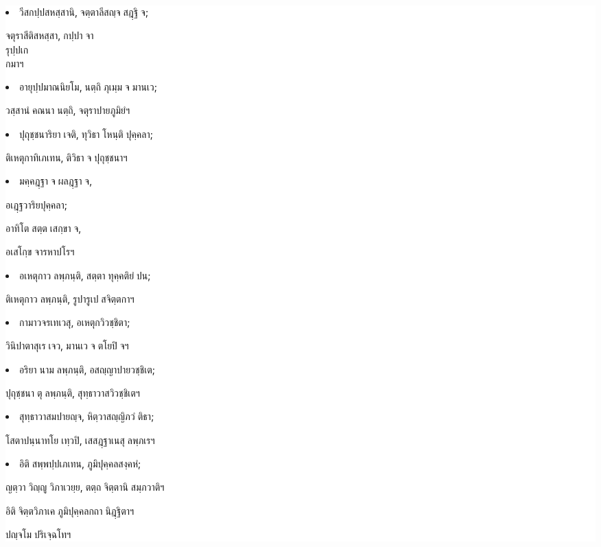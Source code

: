 <li>
วีสกปฺปสหสฺสานิ, จตฺตาลีสญฺจ สฎฺฐิ จ;  
  
จตุราสีติสหสฺสา, กปฺปา จา  
รุปฺปเก  
กมาฯ  
</li>
  
<li>
อายุปฺปมาณนิยโม, นตฺถิ ภุเมฺม จ มานเว;  
  
วสฺสานํ คณนา นตฺถิ, จตุราปายภูมิยํฯ  
</li>
  
<li>
ปุถุชฺชนาริยา  
เจติ, ทุวิธา โหนฺติ ปุคฺคลา;  
  
ติเหตุกาทิเภเทน, ติวิธา จ ปุถุชฺชนาฯ  
</li>
  
<li>
มคฺคฎฺฐา จ ผลฎฺฐา จ,  
  
อเฎฺฐวาริยปุคฺคลา;  
  
อาทิโต สตฺต เสกฺขา จ,  
  
อเสโกฺข จารหาปโรฯ  
</li>
  
<li>
อเหตุกาว ลพฺภนฺติ, สตฺตา ทุคฺคติยํ ปน;  
  
ติเหตุกาว ลพฺภนฺติ, รูปารูเป สจิตฺตกาฯ  
</li>
  
<li>
กามาวจรเทเวสุ, อเหตุกวิวชฺชิตา;  
  
วินิปาตาสุเร เจว, มานเว จ ตโยปิ จฯ  
</li>
  
<li>
อริยา นาม ลพฺภนฺติ, อสญฺญาปายวชฺชิเต;  
  
ปุถุชฺชนา ตุ ลพฺภนฺติ, สุทฺธาวาสวิวชฺชิเตฯ  
</li>
  
<li>
สุทฺธาวาสมปายญฺจ, หิตฺวาสญฺญิภวํ ติธา;  
  
โสตาปนฺนาทโย เทฺวปิ, เสสฎฺฐาเนสุ ลพฺภเรฯ  
</li>
  
<li>
อิติ สพฺพปฺปเภเทน, ภูมิปุคฺคลสงฺคหํ;  
  
ญตฺวา วิญฺญู วิภาเวยฺย, ตตฺถ จิตฺตานิ สมฺภวาติฯ  
</li>
  
อิติ จิตฺตวิภาเค ภูมิปุคฺคลกถา นิฎฺฐิตาฯ  
</li>
  
ปญฺจโม ปริเจฺฉโทฯ  
</li>
  
  
  
  
  